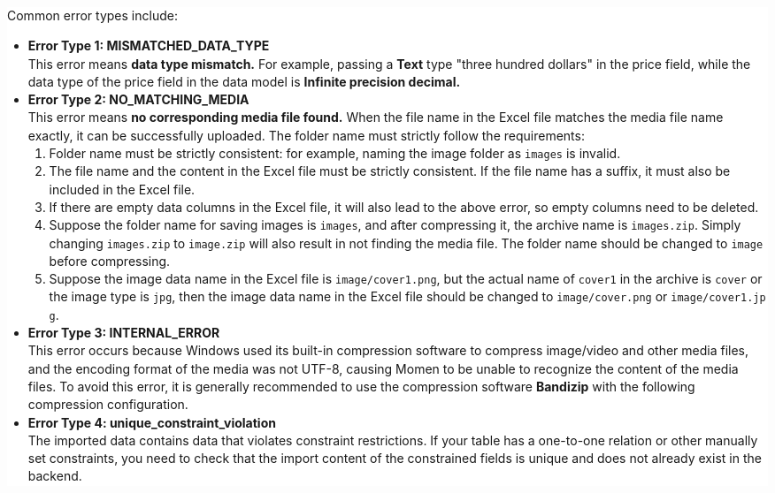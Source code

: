 Common error types include:

* **Error Type 1: MISMATCHED\_DATA\_TYPE**\
  This error means **data type mismatch.** For example, passing a **Text** type "three hundred dollars" in the price field, while the data type of the price field in the data model is **Infinite precision decimal.**
* **Error Type 2: NO\_MATCHING\_MEDIA**\
  This error means **no corresponding media file found.** When the file name in the Excel file matches the media file name exactly, it can be successfully uploaded. The folder name must strictly follow the requirements:
  1. Folder name must be strictly consistent: for example, naming the image folder as `images` is invalid.
  2. The file name and the content in the Excel file must be strictly consistent. If the file name has a suffix, it must also be included in the Excel file.
  3. If there are empty data columns in the Excel file, it will also lead to the above error, so empty columns need to be deleted.
  4. Suppose the folder name for saving images is `images`, and after compressing it, the archive name is `images.zip`. Simply changing `images.zip` to `image.zip` will also result in not finding the media file. The folder name should be changed to `image` before compressing.
  5. Suppose the image data name in the Excel file is `image/cover1.png`, but the actual name of `cover1` in the archive is `cover` or the image type is `jpg`, then the image data name in the Excel file should be changed to `image/cover.png` or `image/cover1.jpg`.
* **Error Type 3: INTERNAL\_ERROR**\
  This error occurs because Windows used its built-in compression software to compress image/video and other media files, and the encoding format of the media was not UTF-8, causing Momen to be unable to recognize the content of the media files. To avoid this error, it is generally recommended to use the compression software **Bandizip** with the following compression configuration.
* **Error Type 4: unique\_constraint\_violation**\
  The imported data contains data that violates constraint restrictions. If your table has a one-to-one relation or other manually set constraints, you need to check that the import content of the constrained fields is unique and does not already exist in the backend.

